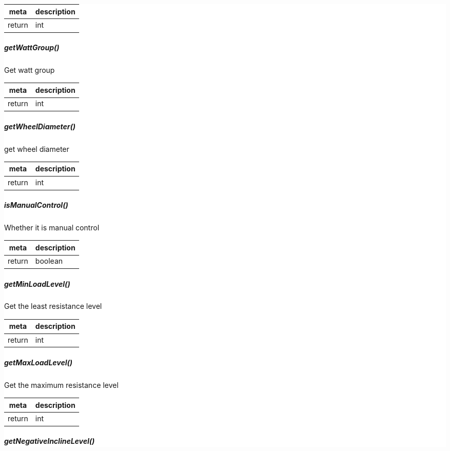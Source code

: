 | meta   | description |
| ------ | ----------- |
| return | int         |



##### getWattGroup()

Get watt group

| meta   | description |
| ------ | ----------- |
| return | int         |




##### getWheelDiameter()

get wheel diameter

| meta   | description |
| ------ | ----------- |
| return | int         |



##### isManualControl()

Whether it is manual control

| meta   | description |
| ------ | ----------- |
| return | boolean     |



##### getMinLoadLevel()

Get the least resistance level

| meta   | description |
| ------ | ----------- |
| return | int         |



##### getMaxLoadLevel()

Get the maximum resistance level

| meta   | description |
| ------ | ----------- |
| return | int         |




##### getNegativeInclineLevel()
